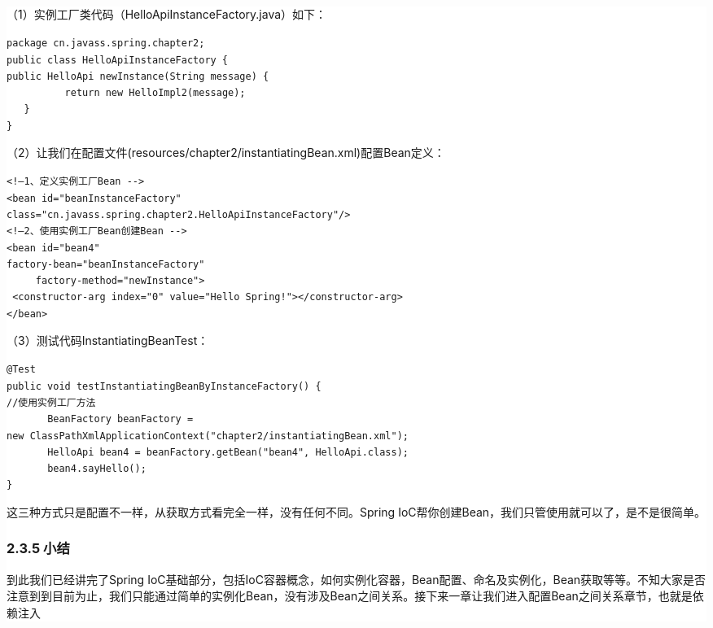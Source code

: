 （1）实例工厂类代码（HelloApiInstanceFactory.java）如下：

	package cn.javass.spring.chapter2;  
	public class HelloApiInstanceFactory {  
	public HelloApi newInstance(String message) {  
	          return new HelloImpl2(message);  
	   }  
	}  
   
（2）让我们在配置文件(resources/chapter2/instantiatingBean.xml)配置Bean定义：

	<!—1、定义实例工厂Bean -->  
	<bean id="beanInstanceFactory"  
	class="cn.javass.spring.chapter2.HelloApiInstanceFactory"/>  
	<!—2、使用实例工厂Bean创建Bean -->  
	<bean id="bean4"  
	factory-bean="beanInstanceFactory"  
	     factory-method="newInstance">  
	 <constructor-arg index="0" value="Hello Spring!"></constructor-arg>  
	</bean>  

（3）测试代码InstantiatingBeanTest：

	@Test  
	public void testInstantiatingBeanByInstanceFactory() {  
	//使用实例工厂方法  
	       BeanFactory beanFactory =  
	new ClassPathXmlApplicationContext("chapter2/instantiatingBean.xml");  
	       HelloApi bean4 = beanFactory.getBean("bean4", HelloApi.class);  
	       bean4.sayHello();  
	}  

这三种方式只是配置不一样，从获取方式看完全一样，没有任何不同。Spring IoC帮你创建Bean，我们只管使用就可以了，是不是很简单。

### 2.3.5  小结 ###
到此我们已经讲完了Spring IoC基础部分，包括IoC容器概念，如何实例化容器，Bean配置、命名及实例化，Bean获取等等。不知大家是否注意到到目前为止，我们只能通过简单的实例化Bean，没有涉及Bean之间关系。接下来一章让我们进入配置Bean之间关系章节，也就是依赖注入